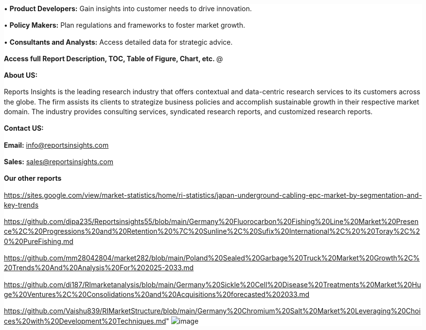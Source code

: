 • <strong>Product Developers:</strong> Gain insights into customer needs to drive innovation.

• <strong>Policy Makers:</strong> Plan regulations and frameworks to foster market growth.

• <strong>Consultants and Analysts:</strong> Access detailed data for strategic advice.
</ul>
<strong>Access full Report Description, TOC, Table of Figure, Chart, etc. </strong>@  <a href= style=color:#0000ff;></a></font>

<strong><strong>About US</strong>:</strong>

Reports Insights is the leading research industry that offers contextual and data-centric research services to its customers across the globe. The firm assists its clients to strategize business policies and accomplish sustainable growth in their respective market domain. The industry provides consulting services, syndicated research reports, and customized research reports.

<strong>Contact US:</strong>

<p class=""""><b>Email:</b> <a href=mailto:info@reportsinsights.com>info@reportsinsights.com</a></p>
<p class=""""><b>Sales:</b> <a href=mailto:sales@reportsinsights.com>sales@reportsinsights.com</a></p>

<strong>Our other reports</strong>

<a href=https://sites.google.com/view/market-statistics/home/ri-statistics/japan-underground-cabling-epc-market-by-segmentation-and-key-trends>https://sites.google.com/view/market-statistics/home/ri-statistics/japan-underground-cabling-epc-market-by-segmentation-and-key-trends</a>

<a href=https://github.com/dipa235/Reportsinsights55/blob/main/Germany%20Fluorocarbon%20Fishing%20Line%20Market%20Presence%2C%20Progressions%20and%20Retention%20%7C%20Sunline%2C%20Sufix%20International%2C%20%20Toray%2C%20%20PureFishing.md>https://github.com/dipa235/Reportsinsights55/blob/main/Germany%20Fluorocarbon%20Fishing%20Line%20Market%20Presence%2C%20Progressions%20and%20Retention%20%7C%20Sunline%2C%20Sufix%20International%2C%20%20Toray%2C%20%20PureFishing.md</a>

<a href=https://github.com/mm28042804/market282/blob/main/Poland%20Sealed%20Garbage%20Truck%20Market%20Growth%2C%20Trends%20And%20Analysis%20For%202025-2033.md>https://github.com/mm28042804/market282/blob/main/Poland%20Sealed%20Garbage%20Truck%20Market%20Growth%2C%20Trends%20And%20Analysis%20For%202025-2033.md</a>

<a href=https://github.com/di187/RImarketanalysis/blob/main/Germany%20Sickle%20Cell%20Disease%20Treatments%20Market%20Huge%20Ventures%2C%20Consolidations%20and%20Acquisitions%20forecasted%202033.md>https://github.com/di187/RImarketanalysis/blob/main/Germany%20Sickle%20Cell%20Disease%20Treatments%20Market%20Huge%20Ventures%2C%20Consolidations%20and%20Acquisitions%20forecasted%202033.md</a>

<a href=https://github.com/Vaishu839/RIMarketStructure/blob/main/Germany%20Chromium%20Salt%20Market%20Leveraging%20Choices%20with%20Development%20Techniques.md>https://github.com/Vaishu839/RIMarketStructure/blob/main/Germany%20Chromium%20Salt%20Market%20Leveraging%20Choices%20with%20Development%20Techniques.md</a>"
![image](https://github.com/user-attachments/assets/135f7d03-4199-4119-9704-b47cfcd3c37c)

